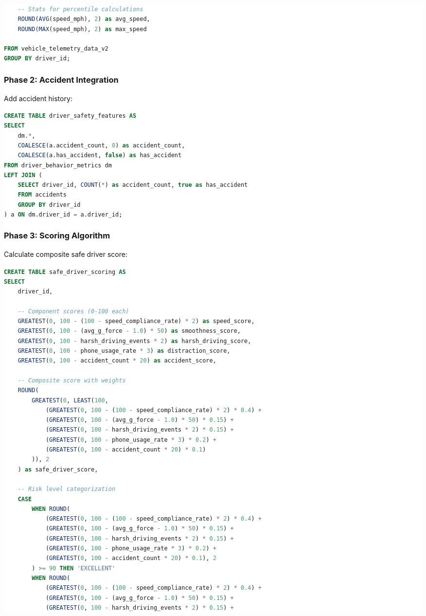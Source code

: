 ```sql
    -- Stats for percentile calculations
    ROUND(AVG(speed_mph), 2) as avg_speed,
    ROUND(MAX(speed_mph), 2) as max_speed

FROM vehicle_telemetry_data_v2 
GROUP BY driver_id;
```

### **Phase 2: Accident Integration**
Add accident history:

```sql
CREATE TABLE driver_safety_features AS
SELECT 
    dm.*,
    COALESCE(a.accident_count, 0) as accident_count,
    COALESCE(a.has_accident, false) as has_accident
FROM driver_behavior_metrics dm
LEFT JOIN (
    SELECT driver_id, COUNT(*) as accident_count, true as has_accident
    FROM accidents 
    GROUP BY driver_id
) a ON dm.driver_id = a.driver_id;
```

### **Phase 3: Scoring Algorithm**
Calculate composite safe driver score:

```sql
CREATE TABLE safe_driver_scoring AS
SELECT 
    driver_id,
    
    -- Component scores (0-100 each)
    GREATEST(0, 100 - (100 - speed_compliance_rate) * 2) as speed_score,
    GREATEST(0, 100 - (avg_g_force - 1.0) * 50) as smoothness_score,  
    GREATEST(0, 100 - harsh_driving_events * 2) as harsh_driving_score,
    GREATEST(0, 100 - phone_usage_rate * 3) as distraction_score,
    GREATEST(0, 100 - accident_count * 20) as accident_score,
    
    -- Composite score with weights
    ROUND(
        GREATEST(0, LEAST(100,
            (GREATEST(0, 100 - (100 - speed_compliance_rate) * 2) * 0.4) +
            (GREATEST(0, 100 - (avg_g_force - 1.0) * 50) * 0.15) + 
            (GREATEST(0, 100 - harsh_driving_events * 2) * 0.15) +
            (GREATEST(0, 100 - phone_usage_rate * 3) * 0.2) +
            (GREATEST(0, 100 - accident_count * 20) * 0.1)
        )), 2
    ) as safe_driver_score,
    
    -- Risk level categorization
    CASE 
        WHEN ROUND(
            (GREATEST(0, 100 - (100 - speed_compliance_rate) * 2) * 0.4) +
            (GREATEST(0, 100 - (avg_g_force - 1.0) * 50) * 0.15) + 
            (GREATEST(0, 100 - harsh_driving_events * 2) * 0.15) +
            (GREATEST(0, 100 - phone_usage_rate * 3) * 0.2) +
            (GREATEST(0, 100 - accident_count * 20) * 0.1), 2
        ) >= 90 THEN 'EXCELLENT'
        WHEN ROUND(
            (GREATEST(0, 100 - (100 - speed_compliance_rate) * 2) * 0.4) +
            (GREATEST(0, 100 - (avg_g_force - 1.0) * 50) * 0.15) + 
            (GREATEST(0, 100 - harsh_driving_events * 2) * 0.15) +
```